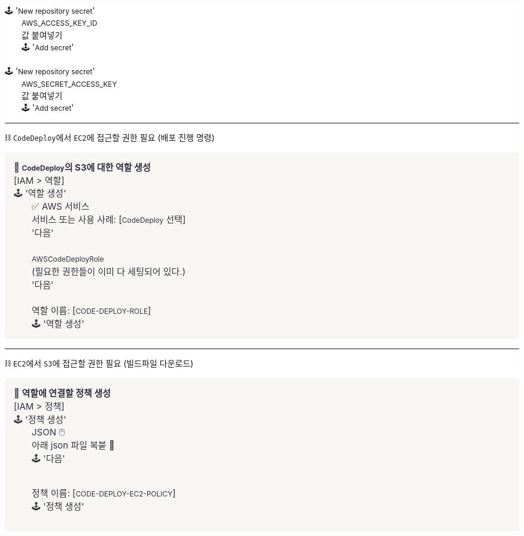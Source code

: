🕹️ '<span style="font-family:var(--bs-font-monospace);font-size:.85rem;">New repository secret</span>'<br>
&emsp;&emsp;<span style="font-family:var(--bs-font-monospace);font-size:.85rem;">AWS_ACCESS_KEY_ID</span><br>
&emsp;&emsp;값 붙여넣기<br>
&emsp;&emsp;🕹️ '<span style="font-family:var(--bs-font-monospace);font-size:.85rem;">Add secret</span>'<br><br>
🕹️ '<span style="font-family:var(--bs-font-monospace);font-size:.85rem;">New repository secret</span>'<br>
&emsp;&emsp;<span style="font-family:var(--bs-font-monospace);font-size:.85rem;">AWS_SECRET_ACCESS_KEY</span><br>
&emsp;&emsp;값 붙여넣기<br>
&emsp;&emsp;🕹️ '<span style="font-family:var(--bs-font-monospace);font-size:.85rem;">Add secret</span>'

</div>

---

⛓️ `CodeDeploy`에서 `EC2`에 접근할 권한 필요 (배포 진행 명령)

<div style="margin-bottom:15px;font-size:15px;background-color:#F7F6F3;border-radius:5px;padding:15px;color:#34343c;">
<span style="font-weight:bold;">🍜 <span style="font-family:var(--bs-font-monospace);font-size:.85rem;">CodeDeploy</span>의 S3에 대한 역할 생성</span><br>
[IAM > 역할]<br>
🕹️ '역할 생성'<br>
&emsp;&emsp;✅ AWS 서비스<br>
&emsp;&emsp;서비스 또는 사용 사례: [<span style="font-family:var(--bs-font-monospace);font-size:.85rem;">CodeDeploy</span> 선택]<br>
&emsp;&emsp;'다음'<br><br>
&emsp;&emsp;<span style="font-family:var(--bs-font-monospace);font-size:.85rem;">AWSCodeDeployRole</span><br>
&emsp;&emsp;(필요한 권한들이 이미 다 세팅되어 있다.)<br>
&emsp;&emsp;'다음'<br><br>
&emsp;&emsp;역할 이름: [<span style="font-family:var(--bs-font-monospace);font-size:.85rem;">CODE-DEPLOY-ROLE</span>]<br>
&emsp;&emsp;🕹️ '역할 생성'

</div>

---

⛓️ `EC2`에서 `S3`에 접근할 권한 필요 (빌드파일 다운로드)

<div style="margin-bottom:15px;font-size:15px;background-color:#F7F6F3;border-radius:5px;padding:15px;color:#34343c;">
<span style="font-weight:bold;">🍜 역할에 연결할 정책 생성</span><br>
[IAM > 정책]<br>
🕹️ '정책 생성'<br>
&emsp;&emsp;JSON 🖱️<br>
&emsp;&emsp;아래 json 파일 복붙 📑<br>
&emsp;&emsp;🕹️ '다음'<br><br>

&emsp;&emsp;정책 이름: [<span style="font-family:var(--bs-font-monospace);font-size:.85rem;">CODE-DEPLOY-EC2-POLICY</span>]<br>
&emsp;&emsp;🕹️ '정책 생성'<br>
